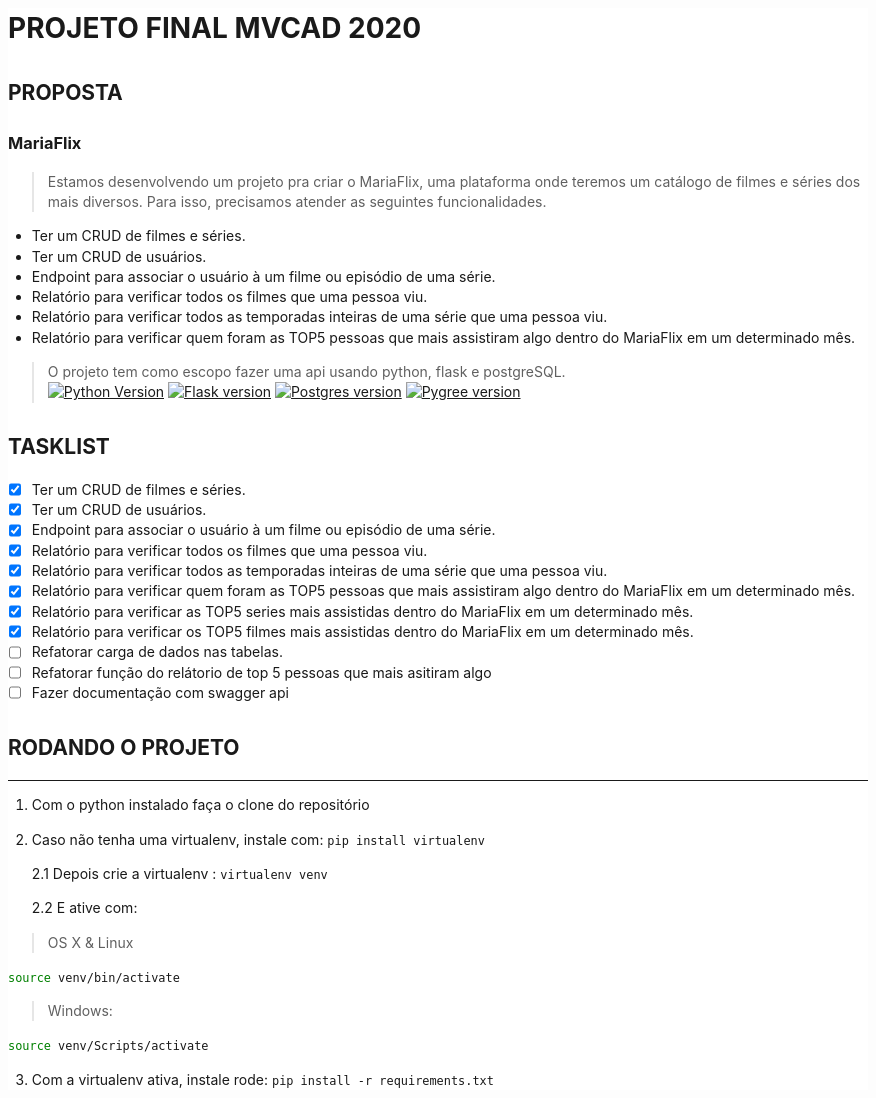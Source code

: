 [get-image]: https://img.shields.io/badge/-GET-green
[post-image]: https://img.shields.io/badge/-POST-yellow
[del-image]: https://img.shields.io/badge/-DELETE-critical
[py-image]: https://img.shields.io/badge/Python-v3.7.4-success
[pygree-image]: https://img.shields.io/badge/PyGreSQL-v5.2.1-blue
[psql-image]: https://img.shields.io/badge/PostgreSQL-v13.0-blue
[flask-image]: https://img.shields.io/badge/Flask_RESTful-v0.3.8-blue
[py-url]: https://www.python.org/
[pygree-url]: https://pypi.org/project/PyGreSQL/
[flask-url]: https://pypi.org/project/Flask-RESTful/
[psql-url]: https://www.postgresql.org/
# PROJETO FINAL MVCAD 2020

## PROPOSTA
### MariaFlix
>Estamos desenvolvendo um projeto pra criar o MariaFlix, uma plataforma onde teremos um catálogo de filmes e séries dos mais diversos. Para isso, precisamos atender as seguintes funcionalidades.

- Ter um CRUD de filmes e séries.
- Ter um CRUD de usuários.
- Endpoint para associar o usuário à um filme ou episódio de uma série.
- Relatório para verificar todos os filmes que uma pessoa viu.
- Relatório para verificar todos as temporadas inteiras de uma série que uma pessoa viu.
- Relatório para verificar quem foram as TOP5 pessoas que mais assistiram algo dentro do MariaFlix em um determinado mês.

> O projeto tem como escopo fazer uma api usando python, flask e postgreSQL.  
[![Python Version][py-image]][py-url]
[![Flask version][flask-image]][flask-url]
[![Postgres version][psql-image]][psql-url]
[![Pygree version][pygree-image]][pygree-url]

## TASKLIST

- [X] Ter um CRUD de filmes e séries.
- [X] Ter um CRUD de usuários.
- [X] Endpoint para associar o usuário à um filme ou episódio de uma série.
- [X] Relatório para verificar todos os filmes que uma pessoa viu.
- [X] Relatório para verificar todos as temporadas inteiras de uma série que uma pessoa viu.
- [X] Relatório para verificar quem foram as TOP5 pessoas que mais assistiram algo dentro do MariaFlix em um determinado mês.
- [X] Relatório para verificar as TOP5 series mais assistidas dentro do MariaFlix em um determinado mês.
- [X] Relatório para verificar os TOP5 filmes mais assistidas dentro do MariaFlix em um determinado mês.
- [ ] Refatorar carga de dados nas tabelas.
- [ ] Refatorar função do relátorio de top 5 pessoas que mais asitiram algo 
- [ ] Fazer documentação com swagger api  

## RODANDO O PROJETO
---

1. Com o python instalado faça o clone do repositório

2. Caso não tenha uma virtualenv, instale com: `pip install virtualenv`
        
    2.1 Depois crie a virtualenv : `virtualenv venv`

    2.2 E ative com: 
> OS X & Linux
```sh
source venv/bin/activate
```
> Windows:
```sh
source venv/Scripts/activate
```
3. Com a virtualenv ativa, instale rode: `pip install -r requirements.txt`
